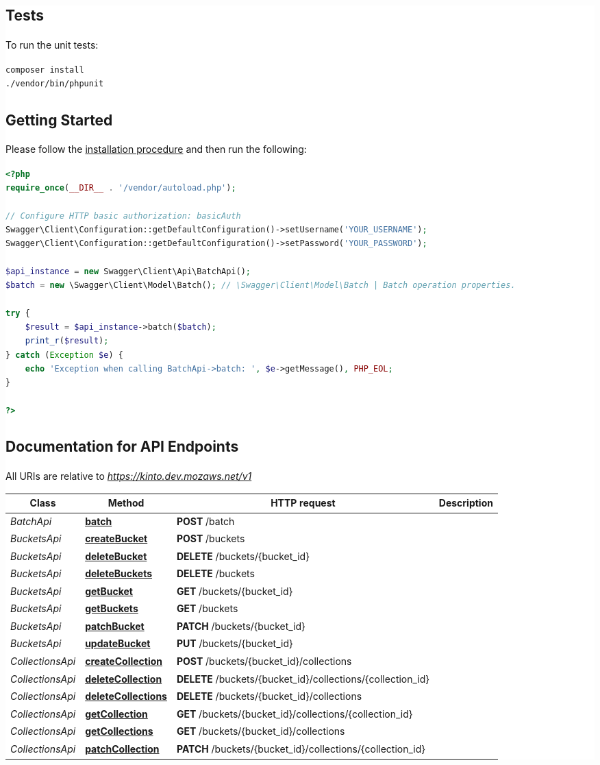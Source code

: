 ## Tests

To run the unit tests:

```
composer install
./vendor/bin/phpunit
```

## Getting Started

Please follow the [installation procedure](#installation--usage) and then run the following:

```php
<?php
require_once(__DIR__ . '/vendor/autoload.php');

// Configure HTTP basic authorization: basicAuth
Swagger\Client\Configuration::getDefaultConfiguration()->setUsername('YOUR_USERNAME');
Swagger\Client\Configuration::getDefaultConfiguration()->setPassword('YOUR_PASSWORD');

$api_instance = new Swagger\Client\Api\BatchApi();
$batch = new \Swagger\Client\Model\Batch(); // \Swagger\Client\Model\Batch | Batch operation properties.

try {
    $result = $api_instance->batch($batch);
    print_r($result);
} catch (Exception $e) {
    echo 'Exception when calling BatchApi->batch: ', $e->getMessage(), PHP_EOL;
}

?>
```

## Documentation for API Endpoints

All URIs are relative to *https://kinto.dev.mozaws.net/v1*

Class | Method | HTTP request | Description
------------ | ------------- | ------------- | -------------
*BatchApi* | [**batch**](docs/Api/BatchApi.md#batch) | **POST** /batch | 
*BucketsApi* | [**createBucket**](docs/Api/BucketsApi.md#createbucket) | **POST** /buckets | 
*BucketsApi* | [**deleteBucket**](docs/Api/BucketsApi.md#deletebucket) | **DELETE** /buckets/{bucket_id} | 
*BucketsApi* | [**deleteBuckets**](docs/Api/BucketsApi.md#deletebuckets) | **DELETE** /buckets | 
*BucketsApi* | [**getBucket**](docs/Api/BucketsApi.md#getbucket) | **GET** /buckets/{bucket_id} | 
*BucketsApi* | [**getBuckets**](docs/Api/BucketsApi.md#getbuckets) | **GET** /buckets | 
*BucketsApi* | [**patchBucket**](docs/Api/BucketsApi.md#patchbucket) | **PATCH** /buckets/{bucket_id} | 
*BucketsApi* | [**updateBucket**](docs/Api/BucketsApi.md#updatebucket) | **PUT** /buckets/{bucket_id} | 
*CollectionsApi* | [**createCollection**](docs/Api/CollectionsApi.md#createcollection) | **POST** /buckets/{bucket_id}/collections | 
*CollectionsApi* | [**deleteCollection**](docs/Api/CollectionsApi.md#deletecollection) | **DELETE** /buckets/{bucket_id}/collections/{collection_id} | 
*CollectionsApi* | [**deleteCollections**](docs/Api/CollectionsApi.md#deletecollections) | **DELETE** /buckets/{bucket_id}/collections | 
*CollectionsApi* | [**getCollection**](docs/Api/CollectionsApi.md#getcollection) | **GET** /buckets/{bucket_id}/collections/{collection_id} | 
*CollectionsApi* | [**getCollections**](docs/Api/CollectionsApi.md#getcollections) | **GET** /buckets/{bucket_id}/collections | 
*CollectionsApi* | [**patchCollection**](docs/Api/CollectionsApi.md#patchcollection) | **PATCH** /buckets/{bucket_id}/collections/{collection_id} | 